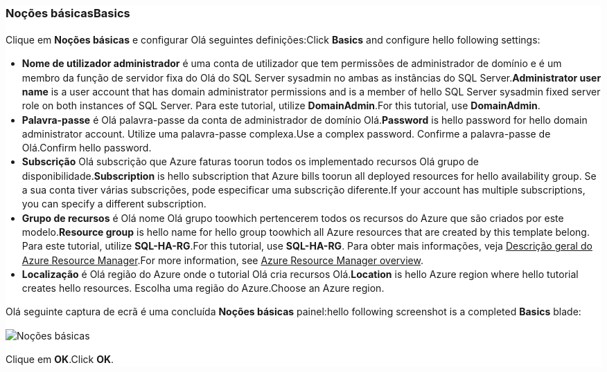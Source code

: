 ### <a name="basics"></a><span data-ttu-id="25876-139">Noções básicas</span><span class="sxs-lookup"><span data-stu-id="25876-139">Basics</span></span>
<span data-ttu-id="25876-140">Clique em **Noções básicas** e configurar Olá seguintes definições:</span><span class="sxs-lookup"><span data-stu-id="25876-140">Click **Basics** and configure hello following settings:</span></span>

* <span data-ttu-id="25876-141">**Nome de utilizador administrador** é uma conta de utilizador que tem permissões de administrador de domínio e é um membro da função de servidor fixa do Olá do SQL Server sysadmin no ambas as instâncias do SQL Server.</span><span class="sxs-lookup"><span data-stu-id="25876-141">**Administrator user name** is a user account that has domain administrator permissions and is a member of hello SQL Server sysadmin fixed server role on both instances of SQL Server.</span></span> <span data-ttu-id="25876-142">Para este tutorial, utilize **DomainAdmin**.</span><span class="sxs-lookup"><span data-stu-id="25876-142">For this tutorial, use **DomainAdmin**.</span></span>
* <span data-ttu-id="25876-143">**Palavra-passe** é Olá palavra-passe da conta de administrador de domínio Olá.</span><span class="sxs-lookup"><span data-stu-id="25876-143">**Password** is hello password for hello domain administrator account.</span></span> <span data-ttu-id="25876-144">Utilize uma palavra-passe complexa.</span><span class="sxs-lookup"><span data-stu-id="25876-144">Use a complex password.</span></span> <span data-ttu-id="25876-145">Confirme a palavra-passe de Olá.</span><span class="sxs-lookup"><span data-stu-id="25876-145">Confirm hello password.</span></span>
* <span data-ttu-id="25876-146">**Subscrição** Olá subscrição que Azure faturas toorun todos os implementado recursos Olá grupo de disponibilidade.</span><span class="sxs-lookup"><span data-stu-id="25876-146">**Subscription** is hello subscription that Azure bills toorun all deployed resources for hello availability group.</span></span> <span data-ttu-id="25876-147">Se a sua conta tiver várias subscrições, pode especificar uma subscrição diferente.</span><span class="sxs-lookup"><span data-stu-id="25876-147">If your account has multiple subscriptions, you can specify a different subscription.</span></span>
* <span data-ttu-id="25876-148">**Grupo de recursos** é Olá nome Olá grupo toowhich pertencerem todos os recursos do Azure que são criados por este modelo.</span><span class="sxs-lookup"><span data-stu-id="25876-148">**Resource group** is hello name for hello group toowhich all Azure resources that are created by this template belong.</span></span> <span data-ttu-id="25876-149">Para este tutorial, utilize **SQL-HA-RG**.</span><span class="sxs-lookup"><span data-stu-id="25876-149">For this tutorial, use **SQL-HA-RG**.</span></span> <span data-ttu-id="25876-150">Para obter mais informações, veja [Descrição geral do Azure Resource Manager](../../../azure-resource-manager/resource-group-overview.md#resource-groups).</span><span class="sxs-lookup"><span data-stu-id="25876-150">For more information, see [Azure Resource Manager overview](../../../azure-resource-manager/resource-group-overview.md#resource-groups).</span></span>
* <span data-ttu-id="25876-151">**Localização** é Olá região do Azure onde o tutorial Olá cria recursos Olá.</span><span class="sxs-lookup"><span data-stu-id="25876-151">**Location** is hello Azure region where hello tutorial creates hello resources.</span></span> <span data-ttu-id="25876-152">Escolha uma região do Azure.</span><span class="sxs-lookup"><span data-stu-id="25876-152">Choose an Azure region.</span></span>

<span data-ttu-id="25876-153">Olá seguinte captura de ecrã é uma concluída **Noções básicas** painel:</span><span class="sxs-lookup"><span data-stu-id="25876-153">hello following screenshot is a completed **Basics** blade:</span></span>

![Noções básicas](./media/virtual-machines-windows-portal-sql-alwayson-availability-groups/1-basics.png)

<span data-ttu-id="25876-155">Clique em **OK**.</span><span class="sxs-lookup"><span data-stu-id="25876-155">Click **OK**.</span></span>

